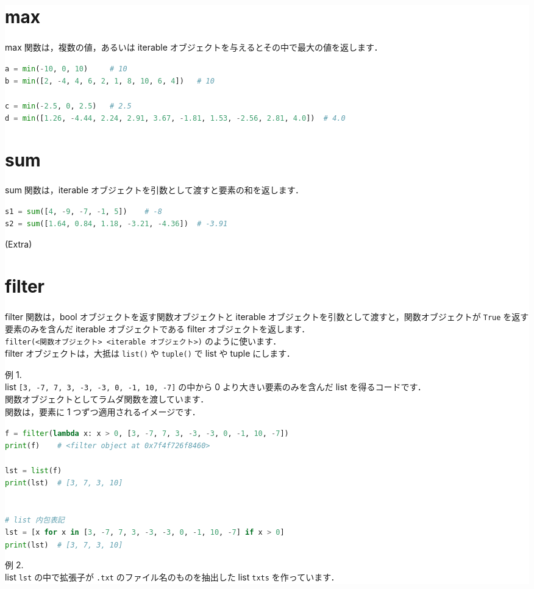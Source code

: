 
# max

max 関数は，複数の値，あるいは iterable オブジェクトを与えるとその中で最大の値を返します．  

```python
a = min(-10, 0, 10)     # 10
b = min([2, -4, 4, 6, 2, 1, 8, 10, 6, 4])   # 10

c = min(-2.5, 0, 2.5)   # 2.5
d = min([1.26, -4.44, 2.24, 2.91, 3.67, -1.81, 1.53, -2.56, 2.81, 4.0])  # 4.0
```


# sum

sum 関数は，iterable オブジェクトを引数として渡すと要素の和を返します．  

```python
s1 = sum([4, -9, -7, -1, 5])    # -8
s2 = sum([1.64, 0.84, 1.18, -3.21, -4.36])  # -3.91
```

(Extra)  

# filter

filter 関数は，bool オブジェクトを返す関数オブジェクトと iterable オブジェクトを引数として渡すと，関数オブジェクトが `True` を返す要素のみを含んだ iterable オブジェクトである filter オブジェクトを返します．  
`filter(<関数オブジェクト> <iterable オブジェクト>)` のように使います．  
filter オブジェクトは，大抵は `list()` や `tuple()` で list や tuple にします．  

例 1.  
list `[3, -7, 7, 3, -3, -3, 0, -1, 10, -7]` の中から 0 より大きい要素のみを含んだ list を得るコードです．  
関数オブジェクトとしてラムダ関数を渡しています．  
関数は，要素に 1 つずつ適用されるイメージです．  

```python
f = filter(lambda x: x > 0, [3, -7, 7, 3, -3, -3, 0, -1, 10, -7])
print(f)    # <filter object at 0x7f4f726f8460>

lst = list(f)
print(lst)  # [3, 7, 3, 10]


# list 内包表記
lst = [x for x in [3, -7, 7, 3, -3, -3, 0, -1, 10, -7] if x > 0]
print(lst)  # [3, 7, 3, 10]
```


例 2.  
list `lst` の中で拡張子が `.txt` のファイル名のものを抽出した list `txts` を作っています．  
